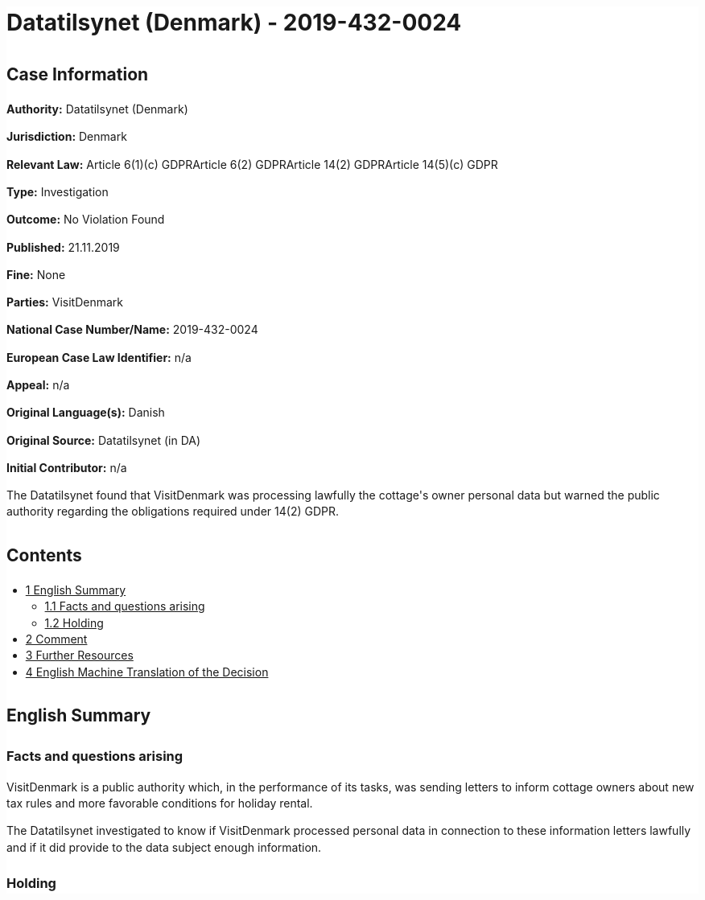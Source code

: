 # Datatilsynet (Denmark) - 2019-432-0024

## Case Information

**Authority:** Datatilsynet (Denmark)

**Jurisdiction:** Denmark

**Relevant Law:** Article 6(1)(c) GDPRArticle 6(2) GDPRArticle 14(2) GDPRArticle 14(5)(c) GDPR

**Type:** Investigation

**Outcome:** No Violation Found

**Published:** 21.11.2019

**Fine:** None

**Parties:** VisitDenmark

**National Case Number/Name:** 2019-432-0024

**European Case Law Identifier:** n/a

**Appeal:** n/a

**Original Language(s):** Danish

**Original Source:** Datatilsynet (in DA)

**Initial Contributor:** n/a

The Datatilsynet found that VisitDenmark was processing lawfully the cottage's owner personal data but warned the public authority regarding the obligations required under 14(2) GDPR.

## Contents

*   [1 English Summary](#English_Summary)
    *   [1.1 Facts and questions arising](#Facts_and_questions_arising)
    *   [1.2 Holding](#Holding)
*   [2 Comment](#Comment)
*   [3 Further Resources](#Further_Resources)
*   [4 English Machine Translation of the Decision](#English_Machine_Translation_of_the_Decision)

## English Summary

### Facts and questions arising

VisitDenmark is a public authority which, in the performance of its tasks, was sending letters to inform cottage owners about new tax rules and more favorable conditions for holiday rental.

The Datatilsynet investigated to know if VisitDenmark processed personal data in connection to these information letters lawfully and if it did provide to the data subject enough information.

### Holding
